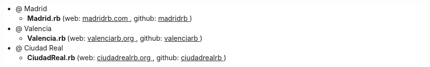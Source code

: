    </li>
  </ul>
 </li>
</ul>

<ul>
 <li>
  @ Madrid
  <ul>
   <li>
    <strong>
     Madrid.rb
    </strong>
    (web:
    <a href="http://madridrb.com">
     madridrb.com
    </a>
    , github:
    <a href="https://github.com/madridrb">
     madridrb
    </a>
    )
   </li>
  </ul>
 </li>
 <li>
  @ Valencia
  <ul>
   <li>
    <strong>
     Valencia.rb
    </strong>
    (web:
    <a href="http://valenciarb.org">
     valenciarb.org
    </a>
    , github:
    <a href="https://github.com/valenciarb">
     valenciarb
    </a>
    )
   </li>
  </ul>
 </li>
 <li>
  @ Ciudad Real
  <ul>
   <li>
    <strong>
     CiudadReal.rb
    </strong>
    (web:
    <a href="http://ciudadrealrb.org">
     ciudadrealrb.org
    </a>
    , github:
    <a href="https://github.com/ciudadrealrb">
     ciudadrealrb
    </a>
    )
   </li>
  </ul>
 </li>
</ul>